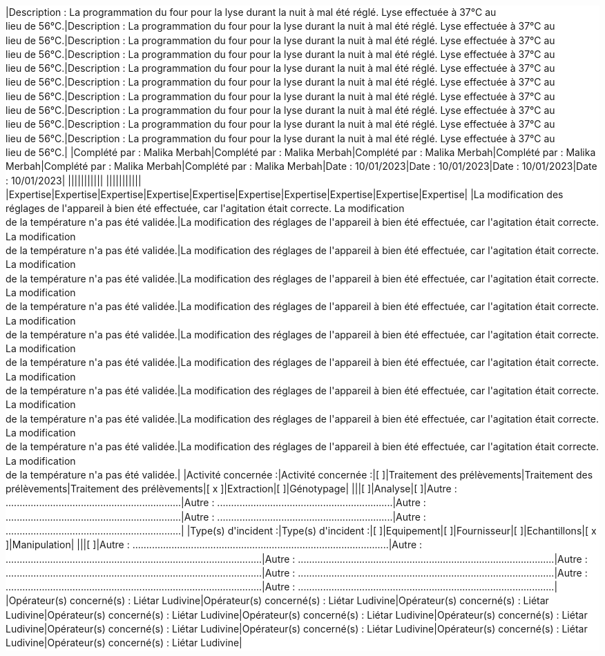|Description : La programmation du four pour la lyse durant la nuit à mal été réglé. Lyse effectuée à 37°C au<br>lieu de 56°C.|Description : La programmation du four pour la lyse durant la nuit à mal été réglé. Lyse effectuée à 37°C au<br>lieu de 56°C.|Description : La programmation du four pour la lyse durant la nuit à mal été réglé. Lyse effectuée à 37°C au<br>lieu de 56°C.|Description : La programmation du four pour la lyse durant la nuit à mal été réglé. Lyse effectuée à 37°C au<br>lieu de 56°C.|Description : La programmation du four pour la lyse durant la nuit à mal été réglé. Lyse effectuée à 37°C au<br>lieu de 56°C.|Description : La programmation du four pour la lyse durant la nuit à mal été réglé. Lyse effectuée à 37°C au<br>lieu de 56°C.|Description : La programmation du four pour la lyse durant la nuit à mal été réglé. Lyse effectuée à 37°C au<br>lieu de 56°C.|Description : La programmation du four pour la lyse durant la nuit à mal été réglé. Lyse effectuée à 37°C au<br>lieu de 56°C.|Description : La programmation du four pour la lyse durant la nuit à mal été réglé. Lyse effectuée à 37°C au<br>lieu de 56°C.|Description : La programmation du four pour la lyse durant la nuit à mal été réglé. Lyse effectuée à 37°C au<br>lieu de 56°C.|
|Complété par : Malika Merbah|Complété par : Malika Merbah|Complété par : Malika Merbah|Complété par : Malika Merbah|Complété par : Malika Merbah|Complété par : Malika Merbah|Date : 10/01/2023|Date : 10/01/2023|Date : 10/01/2023|Date : 10/01/2023|
|||||||||||
|||||||||||
|Expertise|Expertise|Expertise|Expertise|Expertise|Expertise|Expertise|Expertise|Expertise|Expertise|
|La modification des réglages de l'appareil à bien été effectuée, car l'agitation était correcte. La modification<br>de la température n'a pas été validée.|La modification des réglages de l'appareil à bien été effectuée, car l'agitation était correcte. La modification<br>de la température n'a pas été validée.|La modification des réglages de l'appareil à bien été effectuée, car l'agitation était correcte. La modification<br>de la température n'a pas été validée.|La modification des réglages de l'appareil à bien été effectuée, car l'agitation était correcte. La modification<br>de la température n'a pas été validée.|La modification des réglages de l'appareil à bien été effectuée, car l'agitation était correcte. La modification<br>de la température n'a pas été validée.|La modification des réglages de l'appareil à bien été effectuée, car l'agitation était correcte. La modification<br>de la température n'a pas été validée.|La modification des réglages de l'appareil à bien été effectuée, car l'agitation était correcte. La modification<br>de la température n'a pas été validée.|La modification des réglages de l'appareil à bien été effectuée, car l'agitation était correcte. La modification<br>de la température n'a pas été validée.|La modification des réglages de l'appareil à bien été effectuée, car l'agitation était correcte. La modification<br>de la température n'a pas été validée.|La modification des réglages de l'appareil à bien été effectuée, car l'agitation était correcte. La modification<br>de la température n'a pas été validée.|
|Activité concernée :|Activité concernée :|[ ]|Traitement des prélèvements|Traitement des prélèvements|Traitement des prélèvements|[ x ]|Extraction|[ ]|Génotypage|
|||[ ]|Analyse|[ ]|Autre : ...............................................................|Autre : ...............................................................|Autre : ...............................................................|Autre : ...............................................................|Autre : ...............................................................|
|Type(s) d'incident :|Type(s) d'incident :|[ ]|Equipement|[ ]|Fournisseur|[ ]|Echantillons|[ x ]|Manipulation|
|||[ ]|Autre : ............................................................................................|Autre : ............................................................................................|Autre : ............................................................................................|Autre : ............................................................................................|Autre : ............................................................................................|Autre : ............................................................................................|Autre : ............................................................................................|
|Opérateur(s) concerné(s) : Liétar Ludivine|Opérateur(s) concerné(s) : Liétar Ludivine|Opérateur(s) concerné(s) : Liétar Ludivine|Opérateur(s) concerné(s) : Liétar Ludivine|Opérateur(s) concerné(s) : Liétar Ludivine|Opérateur(s) concerné(s) : Liétar Ludivine|Opérateur(s) concerné(s) : Liétar Ludivine|Opérateur(s) concerné(s) : Liétar Ludivine|Opérateur(s) concerné(s) : Liétar Ludivine|Opérateur(s) concerné(s) : Liétar Ludivine|